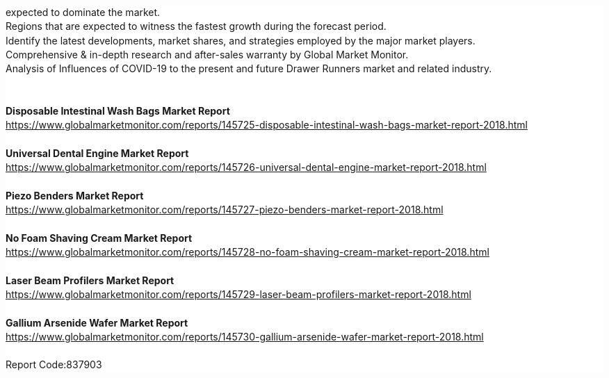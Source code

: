 expected to dominate the market.<br />Regions that are expected to witness the fastest growth during the forecast period.<br />Identify the latest developments, market shares, and strategies employed by the major market players.<br />Comprehensive &amp; in-depth research and after-sales warranty by Global Market Monitor.<br />Analysis of Influences of COVID-19 to the present and future Drawer Runners market and related industry.<br /><br /><strong><br /></strong><strong>Disposable Intestinal Wash Bags Market Report</strong><br /><a href="https://www.globalmarketmonitor.com/reports/145725-disposable-intestinal-wash-bags-market-report-2018.html">https://www.globalmarketmonitor.com/reports/145725-disposable-intestinal-wash-bags-market-report-2018.html</a><br /><br /><strong>Universal Dental Engine Market Report</strong><br /><a href="https://www.globalmarketmonitor.com/reports/145726-universal-dental-engine-market-report-2018.html">https://www.globalmarketmonitor.com/reports/145726-universal-dental-engine-market-report-2018.html</a><br /><br /><strong>Piezo Benders Market Report</strong><br /><a href="https://www.globalmarketmonitor.com/reports/145727-piezo-benders-market-report-2018.html">https://www.globalmarketmonitor.com/reports/145727-piezo-benders-market-report-2018.html</a><br /><br /><strong>No Foam Shaving Cream Market Report</strong><br /><a href="https://www.globalmarketmonitor.com/reports/145728-no-foam-shaving-cream-market-report-2018.html">https://www.globalmarketmonitor.com/reports/145728-no-foam-shaving-cream-market-report-2018.html</a><br /><br /><strong>Laser Beam Profilers Market Report</strong><br /><a href="https://www.globalmarketmonitor.com/reports/145729-laser-beam-profilers-market-report-2018.html">https://www.globalmarketmonitor.com/reports/145729-laser-beam-profilers-market-report-2018.html</a><br /><br /><strong>Gallium Arsenide Wafer Market Report</strong><br /><a href="https://www.globalmarketmonitor.com/reports/145730-gallium-arsenide-wafer-market-report-2018.html">https://www.globalmarketmonitor.com/reports/145730-gallium-arsenide-wafer-market-report-2018.html</a><br /><br />Report Code:837903</p>
